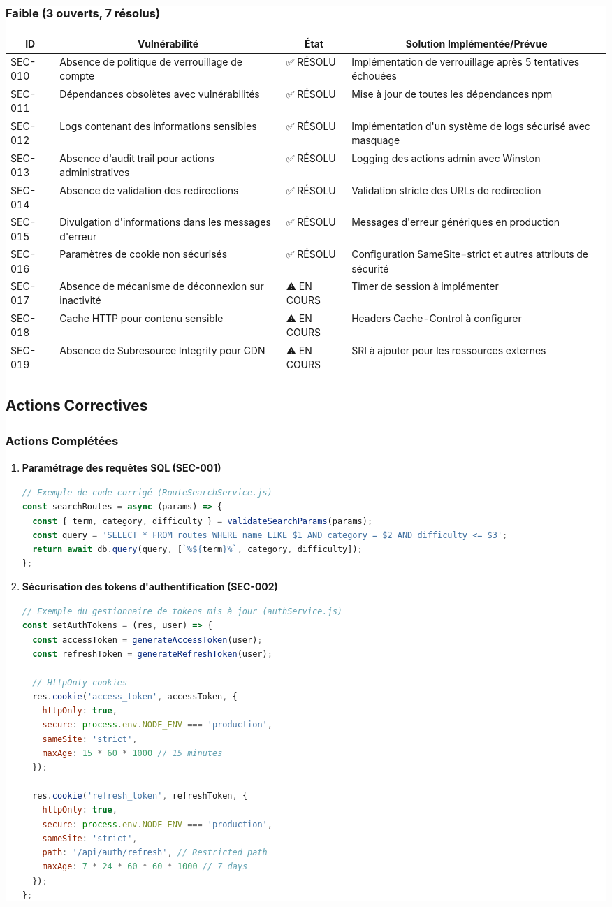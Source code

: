 ### Faible (3 ouverts, 7 résolus)

| ID | Vulnérabilité | État | Solution Implémentée/Prévue |
|----|---------------|------|----------------------------|
| SEC-010 | Absence de politique de verrouillage de compte | ✅ RÉSOLU | Implémentation de verrouillage après 5 tentatives échouées |
| SEC-011 | Dépendances obsolètes avec vulnérabilités | ✅ RÉSOLU | Mise à jour de toutes les dépendances npm |
| SEC-012 | Logs contenant des informations sensibles | ✅ RÉSOLU | Implémentation d'un système de logs sécurisé avec masquage |
| SEC-013 | Absence d'audit trail pour actions administratives | ✅ RÉSOLU | Logging des actions admin avec Winston |
| SEC-014 | Absence de validation des redirections | ✅ RÉSOLU | Validation stricte des URLs de redirection |
| SEC-015 | Divulgation d'informations dans les messages d'erreur | ✅ RÉSOLU | Messages d'erreur génériques en production |
| SEC-016 | Paramètres de cookie non sécurisés | ✅ RÉSOLU | Configuration SameSite=strict et autres attributs de sécurité |
| SEC-017 | Absence de mécanisme de déconnexion sur inactivité | ⚠️ EN COURS | Timer de session à implémenter |
| SEC-018 | Cache HTTP pour contenu sensible | ⚠️ EN COURS | Headers Cache-Control à configurer |
| SEC-019 | Absence de Subresource Integrity pour CDN | ⚠️ EN COURS | SRI à ajouter pour les ressources externes |

## Actions Correctives

### Actions Complétées

1. **Paramétrage des requêtes SQL (SEC-001)**
   ```javascript
   // Exemple de code corrigé (RouteSearchService.js)
   const searchRoutes = async (params) => {
     const { term, category, difficulty } = validateSearchParams(params);
     const query = 'SELECT * FROM routes WHERE name LIKE $1 AND category = $2 AND difficulty <= $3';
     return await db.query(query, [`%${term}%`, category, difficulty]);
   };
   ```

2. **Sécurisation des tokens d'authentification (SEC-002)**
   ```javascript
   // Exemple du gestionnaire de tokens mis à jour (authService.js)
   const setAuthTokens = (res, user) => {
     const accessToken = generateAccessToken(user);
     const refreshToken = generateRefreshToken(user);
     
     // HttpOnly cookies
     res.cookie('access_token', accessToken, {
       httpOnly: true,
       secure: process.env.NODE_ENV === 'production',
       sameSite: 'strict',
       maxAge: 15 * 60 * 1000 // 15 minutes
     });
     
     res.cookie('refresh_token', refreshToken, {
       httpOnly: true,
       secure: process.env.NODE_ENV === 'production',
       sameSite: 'strict',
       path: '/api/auth/refresh', // Restricted path
       maxAge: 7 * 24 * 60 * 60 * 1000 // 7 days
     });
   };
   ```
